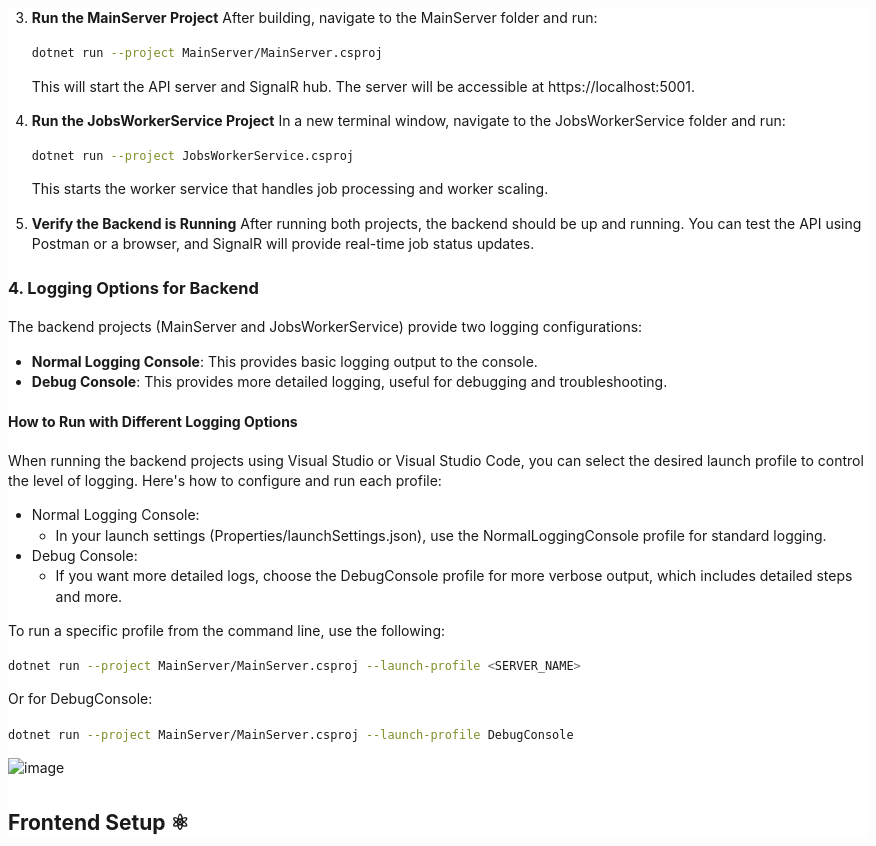 3. **Run the MainServer Project**
   After building, navigate to the MainServer folder and run:

   ```bash
   dotnet run --project MainServer/MainServer.csproj
   ```
   This will start the API server and SignalR hub. The server will be accessible at https://localhost:5001.

4. **Run the JobsWorkerService Project**
   In a new terminal window, navigate to the JobsWorkerService folder and run:

   ```bash
   dotnet run --project JobsWorkerService.csproj
   ```
   This starts the worker service that handles job processing and worker scaling.

5. **Verify the Backend is Running**
   After running both projects, the backend should be up and running. You can test the API using Postman or a browser, and SignalR will provide real-time job status updates.

### 4. Logging Options for Backend

The backend projects (MainServer and JobsWorkerService) provide two logging configurations:

- **Normal Logging Console**: This provides basic logging output to the console.
- **Debug Console**: This provides more detailed logging, useful for debugging and troubleshooting.

#### How to Run with Different Logging Options

When running the backend projects using Visual Studio or Visual Studio Code, you can select the desired launch profile to control the level of logging. Here's how to configure and run each profile:

- Normal Logging Console:
  - In your launch settings (Properties/launchSettings.json), use the NormalLoggingConsole profile for standard logging.
- Debug Console:
  - If you want more detailed logs, choose the DebugConsole profile for more verbose output, which includes detailed steps and more.

To run a specific profile from the command line, use the following:

```bash
dotnet run --project MainServer/MainServer.csproj --launch-profile <SERVER_NAME>
```

Or for DebugConsole:

```bash
dotnet run --project MainServer/MainServer.csproj --launch-profile DebugConsole
```
![image](https://github.com/user-attachments/assets/05876ba2-d4ac-47c1-b95d-7364be613e4a)




## Frontend Setup ⚛️
